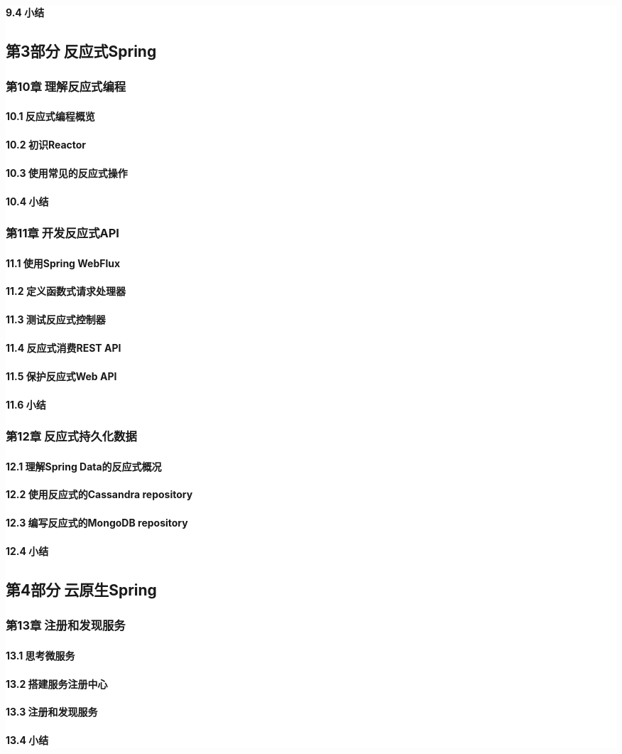 #### 9.4 小结

## 第3部分 反应式Spring

### 第10章 理解反应式编程

#### 10.1 反应式编程概览

#### 10.2 初识Reactor

#### 10.3 使用常见的反应式操作

#### 10.4 小结

### 第11章 开发反应式API

#### 11.1 使用Spring WebFlux

#### 11.2 定义函数式请求处理器

#### 11.3 测试反应式控制器

#### 11.4 反应式消费REST API

#### 11.5 保护反应式Web API

#### 11.6 小结

### 第12章 反应式持久化数据

#### 12.1 理解Spring Data的反应式概况

#### 12.2 使用反应式的Cassandra repository

#### 12.3 编写反应式的MongoDB repository

#### 12.4 小结

## 第4部分 云原生Spring

### 第13章 注册和发现服务

#### 13.1 思考微服务

#### 13.2 搭建服务注册中心

#### 13.3 注册和发现服务

#### 13.4 小结
